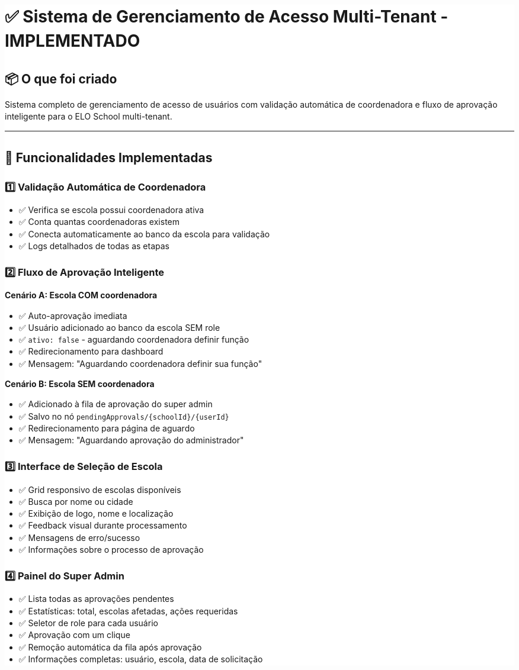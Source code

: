 # ✅ Sistema de Gerenciamento de Acesso Multi-Tenant - IMPLEMENTADO

## 📦 O que foi criado

Sistema completo de gerenciamento de acesso de usuários com validação automática de coordenadora e fluxo de aprovação inteligente para o ELO School multi-tenant.

---

## 🎯 Funcionalidades Implementadas

### 1️⃣ Validação Automática de Coordenadora

- ✅ Verifica se escola possui coordenadora ativa
- ✅ Conta quantas coordenadoras existem
- ✅ Conecta automaticamente ao banco da escola para validação
- ✅ Logs detalhados de todas as etapas

### 2️⃣ Fluxo de Aprovação Inteligente

**Cenário A: Escola COM coordenadora**
- ✅ Auto-aprovação imediata
- ✅ Usuário adicionado ao banco da escola SEM role
- ✅ `ativo: false` - aguardando coordenadora definir função
- ✅ Redirecionamento para dashboard
- ✅ Mensagem: "Aguardando coordenadora definir sua função"

**Cenário B: Escola SEM coordenadora**
- ✅ Adicionado à fila de aprovação do super admin
- ✅ Salvo no nó `pendingApprovals/{schoolId}/{userId}`
- ✅ Redirecionamento para página de aguardo
- ✅ Mensagem: "Aguardando aprovação do administrador"

### 3️⃣ Interface de Seleção de Escola

- ✅ Grid responsivo de escolas disponíveis
- ✅ Busca por nome ou cidade
- ✅ Exibição de logo, nome e localização
- ✅ Feedback visual durante processamento
- ✅ Mensagens de erro/sucesso
- ✅ Informações sobre o processo de aprovação

### 4️⃣ Painel do Super Admin

- ✅ Lista todas as aprovações pendentes
- ✅ Estatísticas: total, escolas afetadas, ações requeridas
- ✅ Seletor de role para cada usuário
- ✅ Aprovação com um clique
- ✅ Remoção automática da fila após aprovação
- ✅ Informações completas: usuário, escola, data de solicitação
